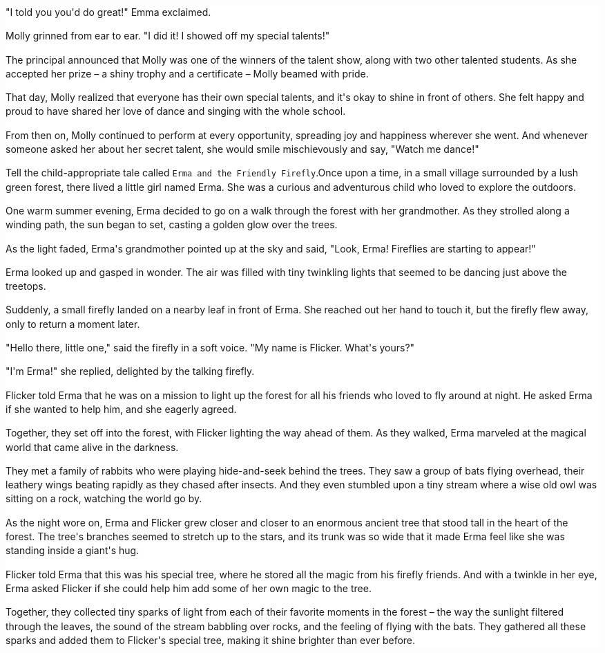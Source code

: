 "I told you you'd do great!" Emma exclaimed.

Molly grinned from ear to ear. "I did it! I showed off my special talents!"

The principal announced that Molly was one of the winners of the talent show, along with two other talented students. As she accepted her prize – a shiny trophy and a certificate – Molly beamed with pride.

That day, Molly realized that everyone has their own special talents, and it's okay to shine in front of others. She felt happy and proud to have shared her love of dance and singing with the whole school.

From then on, Molly continued to perform at every opportunity, spreading joy and happiness wherever she went. And whenever someone asked her about her secret talent, she would smile mischievously and say, "Watch me dance!"<end>

Tell the child-appropriate tale called `Erma and the Friendly Firefly`.<start>Once upon a time, in a small village surrounded by a lush green forest, there lived a little girl named Erma. She was a curious and adventurous child who loved to explore the outdoors.

One warm summer evening, Erma decided to go on a walk through the forest with her grandmother. As they strolled along a winding path, the sun began to set, casting a golden glow over the trees.

As the light faded, Erma's grandmother pointed up at the sky and said, "Look, Erma! Fireflies are starting to appear!"

Erma looked up and gasped in wonder. The air was filled with tiny twinkling lights that seemed to be dancing just above the treetops.

Suddenly, a small firefly landed on a nearby leaf in front of Erma. She reached out her hand to touch it, but the firefly flew away, only to return a moment later.

"Hello there, little one," said the firefly in a soft voice. "My name is Flicker. What's yours?"

"I'm Erma!" she replied, delighted by the talking firefly.

Flicker told Erma that he was on a mission to light up the forest for all his friends who loved to fly around at night. He asked Erma if she wanted to help him, and she eagerly agreed.

Together, they set off into the forest, with Flicker lighting the way ahead of them. As they walked, Erma marveled at the magical world that came alive in the darkness.

They met a family of rabbits who were playing hide-and-seek behind the trees. They saw a group of bats flying overhead, their leathery wings beating rapidly as they chased after insects. And they even stumbled upon a tiny stream where a wise old owl was sitting on a rock, watching the world go by.

As the night wore on, Erma and Flicker grew closer and closer to an enormous ancient tree that stood tall in the heart of the forest. The tree's branches seemed to stretch up to the stars, and its trunk was so wide that it made Erma feel like she was standing inside a giant's hug.

Flicker told Erma that this was his special tree, where he stored all the magic from his firefly friends. And with a twinkle in her eye, Erma asked Flicker if she could help him add some of her own magic to the tree.

Together, they collected tiny sparks of light from each of their favorite moments in the forest – the way the sunlight filtered through the leaves, the sound of the stream babbling over rocks, and the feeling of flying with the bats. They gathered all these sparks and added them to Flicker's special tree, making it shine brighter than ever before.

